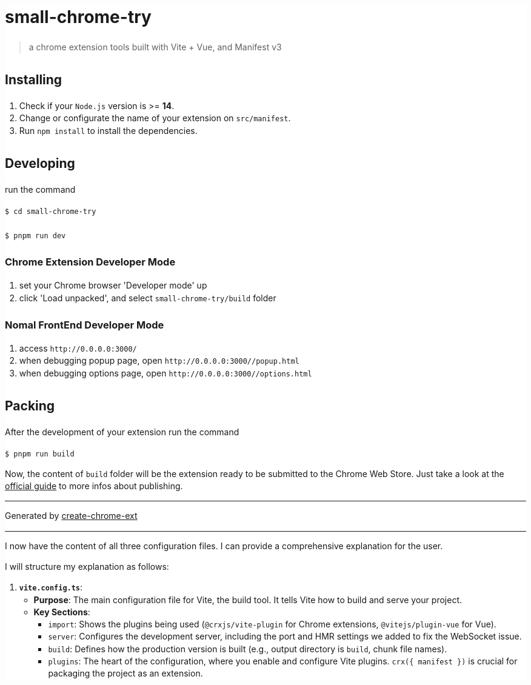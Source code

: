 # small-chrome-try

> a chrome extension tools built with Vite + Vue, and Manifest v3

## Installing

1. Check if your `Node.js` version is >= **14**.
2. Change or configurate the name of your extension on `src/manifest`.
3. Run `npm install` to install the dependencies.

## Developing

run the command

```shell
$ cd small-chrome-try

$ pnpm run dev
```

### Chrome Extension Developer Mode

1. set your Chrome browser 'Developer mode' up
2. click 'Load unpacked', and select `small-chrome-try/build` folder

### Nomal FrontEnd Developer Mode

1. access `http://0.0.0.0:3000/`
2. when debugging popup page, open `http://0.0.0.0:3000//popup.html`
3. when debugging options page, open `http://0.0.0.0:3000//options.html`

## Packing

After the development of your extension run the command

```shell
$ pnpm run build
```

Now, the content of `build` folder will be the extension ready to be submitted to the Chrome Web Store. Just take a look at the [official guide](https://developer.chrome.com/webstore/publish) to more infos about publishing.

---

Generated by [create-chrome-ext](https://github.com/guocaoyi/create-chrome-ext)

---
I now have the content of all three configuration files. I can provide a comprehensive explanation for the user.

I will structure my explanation as follows:

1.  **`vite.config.ts`**:
    *   **Purpose**: The main configuration file for Vite, the build tool. It tells Vite how to build and serve your project.
    *   **Key Sections**:
        *   `import`: Shows the plugins being used (`@crxjs/vite-plugin` for Chrome extensions, `@vitejs/plugin-vue` for Vue).
        *   `server`: Configures the development server, including the port and HMR settings we added to fix the WebSocket issue.
        *   `build`: Defines how the production version is built (e.g., output directory is `build`, chunk file names).
        *   `plugins`: The heart of the configuration, where you enable and configure Vite plugins. `crx({ manifest })` is crucial for packaging the project as an extension.
